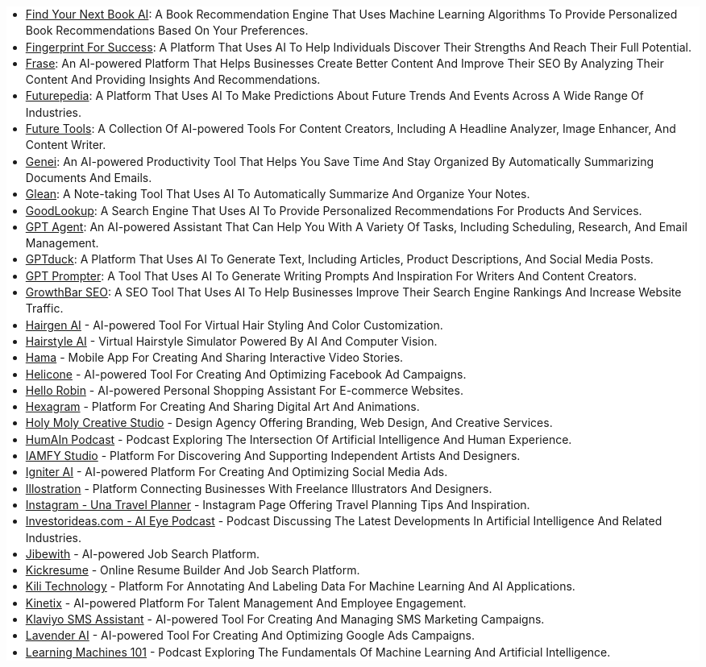 * [Find Your Next Book AI](https://www.findyournextbook.ai/): A Book Recommendation Engine That Uses Machine Learning Algorithms To Provide Personalized Book Recommendations Based On Your Preferences.
* [Fingerprint For Success](https://www.fingerprintforsuccess.com/for-individuals/): A Platform That Uses AI To Help Individuals Discover Their Strengths And Reach Their Full Potential.
* [Frase](https://www.frase.io/tools/): An AI-powered Platform That Helps Businesses Create Better Content And Improve Their SEO By Analyzing Their Content And Providing Insights And Recommendations.
* [Futurepedia](https://www.futurepedia.io/): A Platform That Uses AI To Make Predictions About Future Trends And Events Across A Wide Range Of Industries.
* [Future Tools](https://www.futuretools.io/): A Collection Of AI-powered Tools For Content Creators, Including A Headline Analyzer, Image Enhancer, And Content Writer.
* [Genei](https://www.genei.io/): An AI-powered Productivity Tool That Helps You Save Time And Stay Organized By Automatically Summarizing Documents And Emails.
* [Glean](https://www.glean.com/): A Note-taking Tool That Uses AI To Automatically Summarize And Organize Your Notes.
* [GoodLookup](https://www.goodlookup.com/): A Search Engine That Uses AI To Provide Personalized Recommendations For Products And Services.
* [GPT Agent](https://www.gptagent.com/): An AI-powered Assistant That Can Help You With A Variety Of Tasks, Including Scheduling, Research, And Email Management.
* [GPTduck](https://www.gptduck.com/): A Platform That Uses AI To Generate Text, Including Articles, Product Descriptions, And Social Media Posts.
* [GPT Prompter](https://www.gptprompter.com/): A Tool That Uses AI To Generate Writing Prompts And Inspiration For Writers And Content Creators.
* [GrowthBar SEO](https://www.growthbarseo.com/): A SEO Tool That Uses AI To Help Businesses Improve Their Search Engine Rankings And Increase Website Traffic.
* [Hairgen AI](https://www.hairgen.ai/) - AI-powered Tool For Virtual Hair Styling And Color Customization.
* [Hairstyle AI](https://www.hairstyleai.com/) - Virtual Hairstyle Simulator Powered By AI And Computer Vision.
* [Hama](https://www.hama.app/) - Mobile App For Creating And Sharing Interactive Video Stories.
* [Helicone](https://www.helicone.ai/) - AI-powered Tool For Creating And Optimizing Facebook Ad Campaigns.
* [Hello Robin](https://www.hellorobin.ai/) - AI-powered Personal Shopping Assistant For E-commerce Websites.
* [Hexagram](https://www.hexagram.io/) - Platform For Creating And Sharing Digital Art And Animations.
* [Holy Moly Creative Studio](https://www.holymolycreativestudio.com/) - Design Agency Offering Branding, Web Design, And Creative Services.
* [HumAIn Podcast](https://www.humainpodcast.com/episodes/) - Podcast Exploring The Intersection Of Artificial Intelligence And Human Experience.
* [IAMFY Studio](https://www.iamfy.co/studio) - Platform For Discovering And Supporting Independent Artists And Designers.
* [Igniter AI](https://www.igniter.ai/) - AI-powered Platform For Creating And Optimizing Social Media Ads.
* [Illostration](https://www.illostration.com/) - Platform Connecting Businesses With Freelance Illustrators And Designers.
* [Instagram - Una Travel Planner](https://www.instagram.com/unatravelplanner/) - Instagram Page Offering Travel Planning Tips And Inspiration.
* [Investorideas.com - AI Eye Podcast](https://www.investorideas.com/audio/podcasts-ai-eye.asp) - Podcast Discussing The Latest Developments In Artificial Intelligence And Related Industries.
* [Jibewith](https://www.jibewith.com/) - AI-powered Job Search Platform.
* [Kickresume](https://www.kickresume.com/en/) - Online Resume Builder And Job Search Platform.
* [Kili Technology](https://www.kili.so/) - Platform For Annotating And Labeling Data For Machine Learning And AI Applications.
* [Kinetix](https://www.kinetix.tech/) - AI-powered Platform For Talent Management And Employee Engagement.
* [Klaviyo SMS Assistant](https://www.klaviyo.com/product/whats-new/sms-assistant) - AI-powered Tool For Creating And Managing SMS Marketing Campaigns.
* [Lavender AI](https://www.lavender.ai/) - AI-powered Tool For Creating And Optimizing Google Ads Campaigns.
* [Learning Machines 101](https://www.learningmachines101.com/) - Podcast Exploring The Fundamentals Of Machine Learning And Artificial Intelligence.